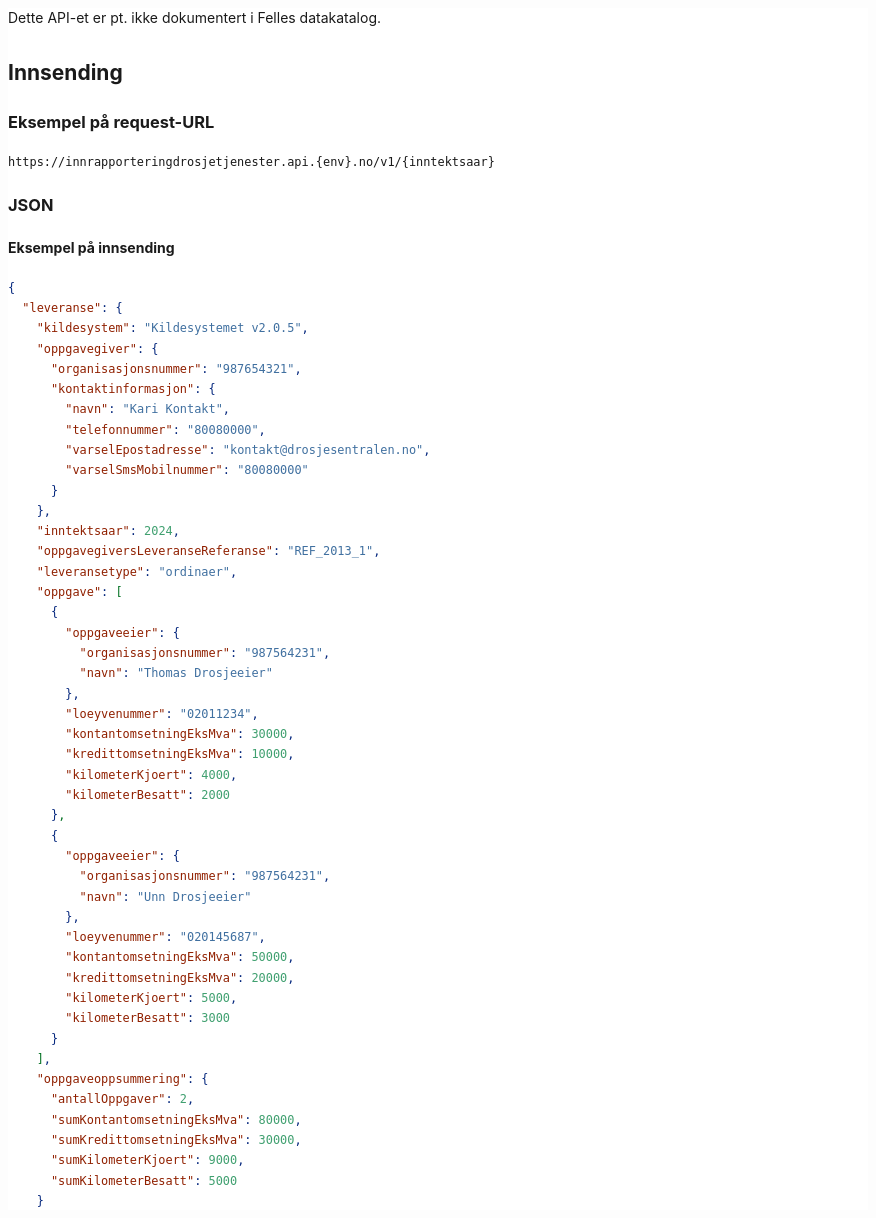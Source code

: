 Dette API-et er pt. ikke dokumentert i Felles datakatalog.

</TabItem>
<TabItem headerText="Eksempler" itemKey="itemKey-2"> 

## Innsending

### Eksempel på request-URL

```
https://innrapporteringdrosjetjenester.api.{env}.no/v1/{inntektsaar}
```

### JSON

#### Eksempel på innsending

```json
{
  "leveranse": {
    "kildesystem": "Kildesystemet v2.0.5",
    "oppgavegiver": {
      "organisasjonsnummer": "987654321",
      "kontaktinformasjon": {
        "navn": "Kari Kontakt",
        "telefonnummer": "80080000",
        "varselEpostadresse": "kontakt@drosjesentralen.no",
        "varselSmsMobilnummer": "80080000"
      }
    },
    "inntektsaar": 2024,
    "oppgavegiversLeveranseReferanse": "REF_2013_1",
    "leveransetype": "ordinaer",
    "oppgave": [
      {
        "oppgaveeier": {
          "organisasjonsnummer": "987564231",
          "navn": "Thomas Drosjeeier"
        },
        "loeyvenummer": "02011234",
        "kontantomsetningEksMva": 30000,
        "kredittomsetningEksMva": 10000,
        "kilometerKjoert": 4000,
        "kilometerBesatt": 2000
      },
      {
        "oppgaveeier": {
          "organisasjonsnummer": "987564231",
          "navn": "Unn Drosjeeier"
        },
        "loeyvenummer": "020145687",
        "kontantomsetningEksMva": 50000,
        "kredittomsetningEksMva": 20000,
        "kilometerKjoert": 5000,
        "kilometerBesatt": 3000
      }
    ],
    "oppgaveoppsummering": {
      "antallOppgaver": 2,
      "sumKontantomsetningEksMva": 80000,
      "sumKredittomsetningEksMva": 30000,
      "sumKilometerKjoert": 9000,
      "sumKilometerBesatt": 5000
    }
```